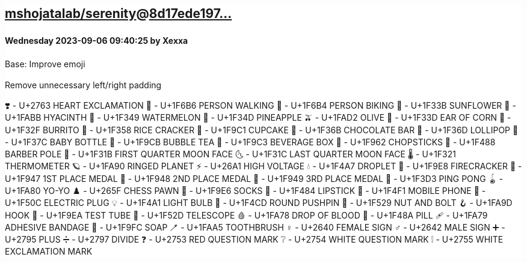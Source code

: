 ## [mshojatalab/serenity](https://github.com/mshojatalab/serenity)@[8d17ede197...](https://github.com/mshojatalab/serenity/commit/8d17ede1977517fb0556857e042bd4abd7174a7b)
#### Wednesday 2023-09-06 09:40:25 by Xexxa

Base: Improve emoji

Remove unnecessary left/right padding

❣️ - U+2763 HEART EXCLAMATION
🚶 - U+1F6B6 PERSON WALKING
🚴 - U+1F6B4 PERSON BIKING
🌻 - U+1F33B SUNFLOWER
🪻 - U+1FABB HYACINTH
🍉 - U+1F349 WATERMELON
🍍 - U+1F34D PINEAPPLE
🫒 - U+1FAD2 OLIVE
🌽 - U+1F33D EAR OF CORN
🌯 - U+1F32F BURRITO
🍘 - U+1F358 RICE CRACKER
🧁 - U+1F9C1 CUPCAKE
🍫 - U+1F36B CHOCOLATE BAR
🍭 - U+1F36D LOLLIPOP
🍼 - U+1F37C BABY BOTTLE
🧋 - U+1F9CB BUBBLE TEA
🧃 - U+1F9C3 BEVERAGE BOX
🥢 - U+1F962 CHOPSTICKS
💈 - U+1F488 BARBER POLE
🌛 - U+1F31B FIRST QUARTER MOON FACE
🌜 - U+1F31C LAST QUARTER MOON FACE
🌡️ - U+1F321 THERMOMETER
🪐 - U+1FA90 RINGED PLANET
⚡ - U+26A1 HIGH VOLTAGE
💧 - U+1F4A7 DROPLET
🧨 - U+1F9E8 FIRECRACKER
🥇 - U+1F947 1ST PLACE MEDAL
🥈 - U+1F948 2ND PLACE MEDAL
🥉 - U+1F949 3RD PLACE MEDAL
🏓 - U+1F3D3 PING PONG
🪀 - U+1FA80 YO-YO
♟️ - U+265F CHESS PAWN
🧦 - U+1F9E6 SOCKS
💄 - U+1F484 LIPSTICK
📱 - U+1F4F1 MOBILE PHONE
🔌 - U+1F50C ELECTRIC PLUG
💡 - U+1F4A1 LIGHT BULB
📍 - U+1F4CD ROUND PUSHPIN
🔩 - U+1F529 NUT AND BOLT
🪝 - U+1FA9D HOOK
🧪 - U+1F9EA TEST TUBE
🔭 - U+1F52D TELESCOPE
🩸 - U+1FA78 DROP OF BLOOD
💊 - U+1F48A PILL
🩹 - U+1FA79 ADHESIVE BANDAGE
🧼 - U+1F9FC SOAP
🪥 - U+1FAA5 TOOTHBRUSH
♀️ - U+2640 FEMALE SIGN
♂️ - U+2642 MALE SIGN
➕ - U+2795 PLUS
➗ - U+2797 DIVIDE
❓ - U+2753 RED QUESTION MARK
❔ - U+2754 WHITE QUESTION MARK
❕ - U+2755 WHITE EXCLAMATION MARK